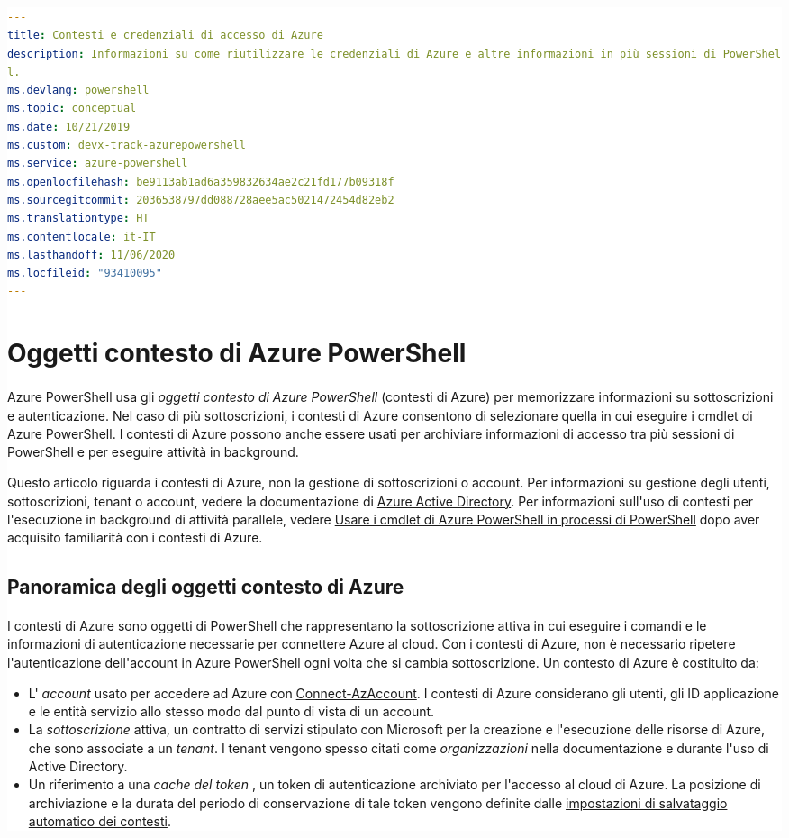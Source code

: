 ```yaml
---
title: Contesti e credenziali di accesso di Azure
description: Informazioni su come riutilizzare le credenziali di Azure e altre informazioni in più sessioni di PowerShell.
ms.devlang: powershell
ms.topic: conceptual
ms.date: 10/21/2019
ms.custom: devx-track-azurepowershell
ms.service: azure-powershell
ms.openlocfilehash: be9113ab1ad6a359832634ae2c21fd177b09318f
ms.sourcegitcommit: 2036538797dd088728aee5ac5021472454d82eb2
ms.translationtype: HT
ms.contentlocale: it-IT
ms.lasthandoff: 11/06/2020
ms.locfileid: "93410095"
---
```

# <a name="azure-powershell-context-objects"></a>Oggetti contesto di Azure PowerShell

Azure PowerShell usa gli _oggetti contesto di Azure PowerShell_ (contesti di Azure) per memorizzare informazioni su sottoscrizioni e autenticazione. Nel caso di più sottoscrizioni, i contesti di Azure consentono di selezionare quella in cui eseguire i cmdlet di Azure PowerShell. I contesti di Azure possono anche essere usati per archiviare informazioni di accesso tra più sessioni di PowerShell e per eseguire attività in background.

Questo articolo riguarda i contesti di Azure, non la gestione di sottoscrizioni o account. Per informazioni su gestione degli utenti, sottoscrizioni, tenant o account, vedere la documentazione di [Azure Active Directory](/azure/active-directory). Per informazioni sull'uso di contesti per l'esecuzione in background di attività parallele, vedere [Usare i cmdlet di Azure PowerShell in processi di PowerShell](using-psjobs.md) dopo aver acquisito familiarità con i contesti di Azure.

## <a name="overview-of-azure-context-objects"></a>Panoramica degli oggetti contesto di Azure

I contesti di Azure sono oggetti di PowerShell che rappresentano la sottoscrizione attiva in cui eseguire i comandi e le informazioni di autenticazione necessarie per connettere Azure al cloud. Con i contesti di Azure, non è necessario ripetere l'autenticazione dell'account in Azure PowerShell ogni volta che si cambia sottoscrizione. Un contesto di Azure è costituito da:

* L' _account_ usato per accedere ad Azure con [Connect-AzAccount](/powershell/module/az.accounts/connect-azaccount). I contesti di Azure considerano gli utenti, gli ID applicazione e le entità servizio allo stesso modo dal punto di vista di un account.
* La _sottoscrizione_ attiva, un contratto di servizi stipulato con Microsoft per la creazione e l'esecuzione delle risorse di Azure, che sono associate a un _tenant_. I tenant vengono spesso citati come _organizzazioni_ nella documentazione e durante l'uso di Active Directory.
* Un riferimento a una _cache del token_ , un token di autenticazione archiviato per l'accesso al cloud di Azure. La posizione di archiviazione e la durata del periodo di conservazione di tale token vengono definite dalle [impostazioni di salvataggio automatico dei contesti](#save-azure-contexts-across-powershell-sessions).
